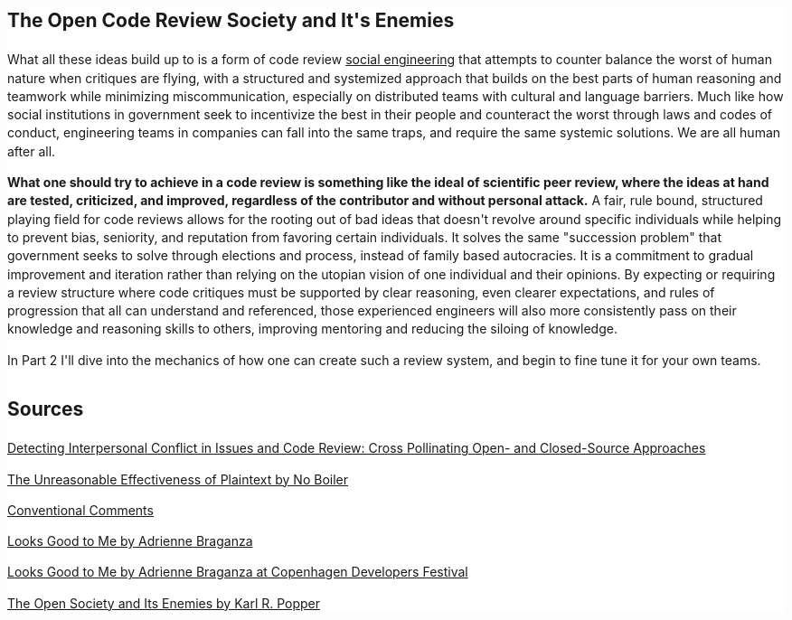## The Open Code Review Society and It's Enemies

What all these ideas build up to is a form of code review [social engineering](https://press.princeton.edu/books/paperback/9780691210841/the-open-society-and-its-enemies) that attempts to counter balance the worst of human nature when critiques are flying, with a structured and systemized approach that builds on the best parts of human reasoning and teamwork while minimizing miscommunication, especially on distributed teams with cultural and language barriers. Much like how social institutions in government seek to incentivize the best in their people and counteract the worst through laws and codes of conduct, engineering teams in companies can fall into the same traps, and require the same systemic solutions. We are all human after all.

**What one should try to achieve in a code review is something like the ideal of scientific peer review, where the ideas at hand are tested, criticized, and improved, regardless of the contributor and without personal attack.** A fair, rule bound, structured playing field for code reviews allows for the rooting out of bad ideas that doesn't revolve around specific individuals while helping to prevent bias, seniority, and reputation from favoring certain individuals. It solves the same "succession problem" that government seeks to solve through elections and process, instead of family based autocracies. It is a commitment to gradual improvement and iteration rather than relying on the utopian vision of one individual and their opinions. By expecting or requiring a review structure where code critiques must be supported by clear reasoning, even clearer expectations, and rules of progression that all can understand and referenced, those experienced engineers will also more consistently pass on their knowledge and reasoning skills to others, improving mentoring and reducing the siloing of knowledge.

In Part 2 I'll dive into the mechanics of how one can create such a review system, and begin to fine tune it for your own teams.

## Sources

[Detecting Interpersonal Conflict in Issues and Code Review: Cross Pollinating Open- and Closed-Source Approaches](https://cmustrudel.github.io/papers/seis22pushback.pdf)

[The Unreasonable Effectiveness of Plaintext by No Boiler](https://www.youtube.com/watch?v=WgV6M1LyfNY)

[Conventional Comments](https://conventionalcomments.org/)

[Looks Good to Me by Adrienne Braganza](https://www.manning.com/books/looks-good-to-me)

[Looks Good to Me by Adrienne Braganza at Copenhagen Developers Festival](https://www.youtube.com/watch?v=zxHRYRxBNVE)

[The Open Society and Its Enemies by Karl R. Popper](https://press.princeton.edu/books/paperback/9780691210841/the-open-society-and-its-enemies)
